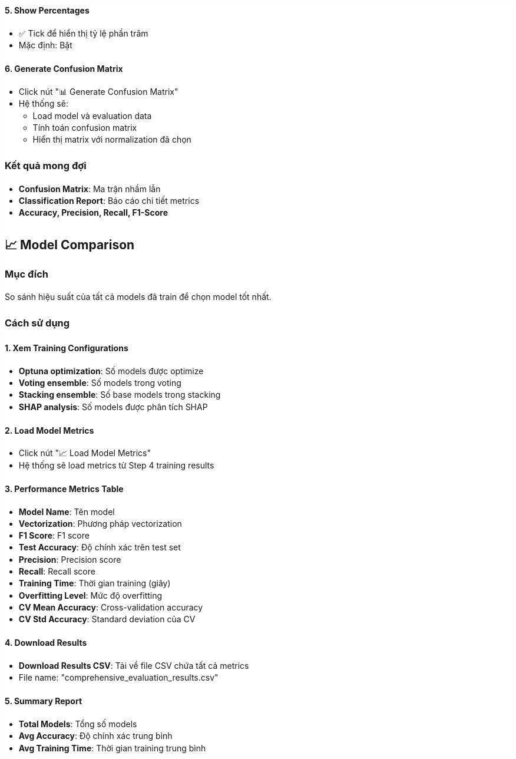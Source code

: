 #### 5. Show Percentages
- ✅ Tick để hiển thị tỷ lệ phần trăm
- Mặc định: Bật

#### 6. Generate Confusion Matrix
- Click nút "📊 Generate Confusion Matrix"
- Hệ thống sẽ:
  - Load model và evaluation data
  - Tính toán confusion matrix
  - Hiển thị matrix với normalization đã chọn

### Kết quả mong đợi
- **Confusion Matrix**: Ma trận nhầm lẫn
- **Classification Report**: Báo cáo chi tiết metrics
- **Accuracy, Precision, Recall, F1-Score**

## 📈 Model Comparison

### Mục đích
So sánh hiệu suất của tất cả models đã train để chọn model tốt nhất.

### Cách sử dụng

#### 1. Xem Training Configurations
- **Optuna optimization**: Số models được optimize
- **Voting ensemble**: Số models trong voting
- **Stacking ensemble**: Số base models trong stacking
- **SHAP analysis**: Số models được phân tích SHAP

#### 2. Load Model Metrics
- Click nút "📈 Load Model Metrics"
- Hệ thống sẽ load metrics từ Step 4 training results

#### 3. Performance Metrics Table
- **Model Name**: Tên model
- **Vectorization**: Phương pháp vectorization
- **F1 Score**: F1 score
- **Test Accuracy**: Độ chính xác trên test set
- **Precision**: Precision score
- **Recall**: Recall score
- **Training Time**: Thời gian training (giây)
- **Overfitting Level**: Mức độ overfitting
- **CV Mean Accuracy**: Cross-validation accuracy
- **CV Std Accuracy**: Standard deviation của CV

#### 4. Download Results
- **Download Results CSV**: Tải về file CSV chứa tất cả metrics
- File name: "comprehensive_evaluation_results.csv"

#### 5. Summary Report
- **Total Models**: Tổng số models
- **Avg Accuracy**: Độ chính xác trung bình
- **Avg Training Time**: Thời gian training trung bình

